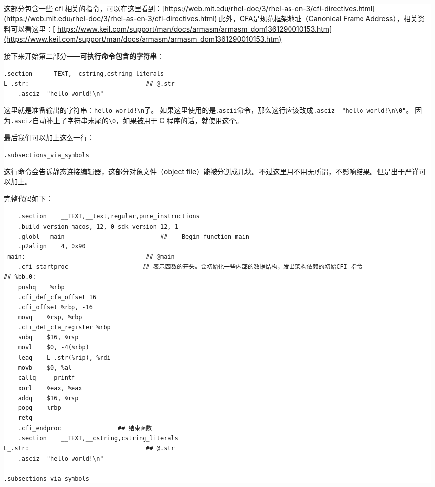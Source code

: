 这部分包含一些 cfi 相关的指令，可以在这里看到：[https://web.mit.edu/rhel-doc/3/rhel-as-en-3/cfi-directives.html](https://web.mit.edu/rhel-doc/3/rhel-as-en-3/cfi-directives.html)
此外，CFA是规范框架地址（Canonical Frame Address），相关资料可以看这里：[
https://www.keil.com/support/man/docs/armasm/armasm_dom1361290010153.htm](https://www.keil.com/support/man/docs/armasm/armasm_dom1361290010153.htm)

接下来开始第二部分——**可执行命令包含的字符串**：

```
.section	__TEXT,__cstring,cstring_literals
L_.str:                                 ## @.str
	.asciz	"hello world!\n"
```

这里就是准备输出的字符串：`hello world!\n`了。
如果这里使用的是`.ascii`命令，那么这行应该改成`.asciz	"hello world!\n\0"`。
因为`.asciz`自动补上了字符串末尾的`\0`，如果被用于 C 程序的话，就使用这个。

最后我们可以加上这么一行：

```
.subsections_via_symbols
```

这行命令会告诉静态连接编辑器，这部分对象文件（object file）能被分割成几块。不过这里用不用无所谓，不影响结果。但是出于严谨可以加上。

完整代码如下：

```
	.section	__TEXT,__text,regular,pure_instructions
	.build_version macos, 12, 0	sdk_version 12, 1
	.globl	_main                           ## -- Begin function main
	.p2align	4, 0x90
_main:                                  ## @main
    .cfi_startproc                     ## 表示函数的开头。会初始化一些内部的数据结构，发出架构依赖的初始CFI 指令
## %bb.0:
    pushq    %rbp
    .cfi_def_cfa_offset 16
    .cfi_offset %rbp, -16
    movq    %rsp, %rbp
    .cfi_def_cfa_register %rbp
    subq    $16, %rsp
    movl    $0, -4(%rbp)
    leaq    L_.str(%rip), %rdi
    movb    $0, %al
    callq    _printf
    xorl    %eax, %eax
    addq    $16, %rsp
    popq    %rbp
    retq
    .cfi_endproc                ## 结束函数
	.section	__TEXT,__cstring,cstring_literals
L_.str:                                 ## @.str
	.asciz	"hello world!\n"

.subsections_via_symbols
```

